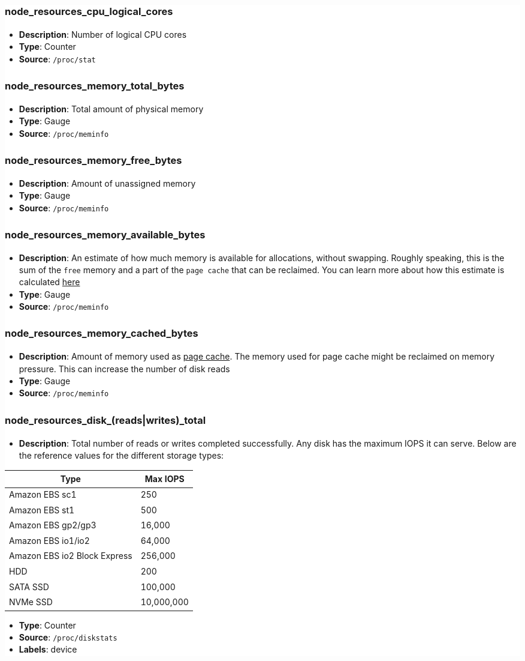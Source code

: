 ### node_resources_cpu_logical_cores
* **Description**: Number of logical CPU cores
* **Type**: Counter
* **Source**: `/proc/stat`

### node_resources_memory_total_bytes
* **Description**: Total amount of physical memory
* **Type**: Gauge
* **Source**: `/proc/meminfo`

### node_resources_memory_free_bytes
* **Description**: Amount of unassigned memory
* **Type**: Gauge
* **Source**: `/proc/meminfo`

### node_resources_memory_available_bytes
* **Description**: An estimate of how much memory is available for allocations, without swapping. 
Roughly speaking, this is the sum of the `free` memory and a part of the `page cache` that can be reclaimed.
You can learn more about how this estimate is calculated [here](https://git.kernel.org/pub/scm/linux/kernel/git/torvalds/linux.git/commit/?id=34e431b0ae398fc54ea69ff85ec700722c9da773)
* **Type**: Gauge
* **Source**: `/proc/meminfo`

### node_resources_memory_cached_bytes
* **Description**: Amount of memory used as [page cache](https://en.wikipedia.org/wiki/Page_cache). The memory used for page cache might be reclaimed on memory pressure. This can increase the number of disk reads
* **Type**: Gauge
* **Source**: `/proc/meminfo`

### node_resources_disk_(reads|writes)_total
* **Description**:  Total number of reads or writes completed successfully.
Any disk has the maximum IOPS it can serve. Below are the reference values for the different storage types:

| Type                          | Max IOPS     |
|-------------------------------|--------------|
| Amazon EBS sc1               | 250          |
| Amazon EBS st1               | 500          |
| Amazon EBS gp2/gp3           | 16,000       |
| Amazon EBS io1/io2           | 64,000       |
| Amazon EBS io2 Block Express | 256,000      |
| HDD                          | 200          |
| SATA SSD                     | 100,000      |
| NVMe SSD                     | 10,000,000   |
* **Type**: Counter
* **Source**: `/proc/diskstats`
* **Labels**: device
